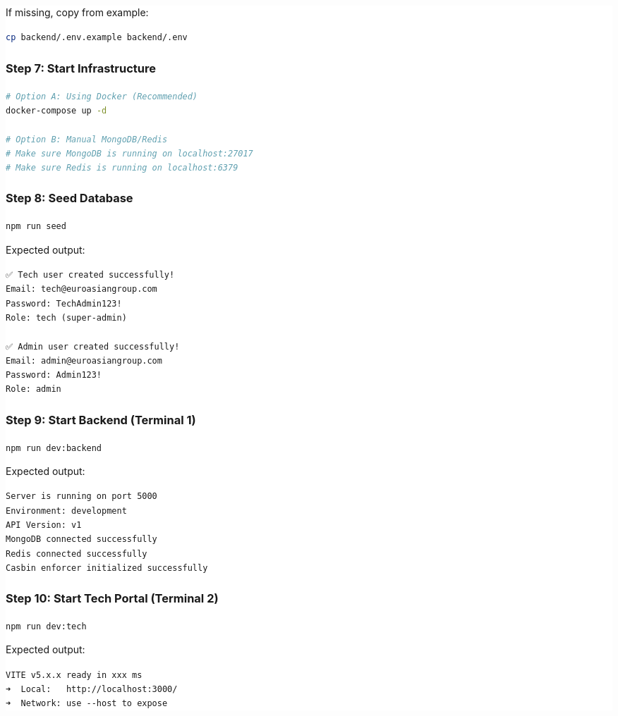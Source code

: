 If missing, copy from example:
```bash
cp backend/.env.example backend/.env
```

### Step 7: Start Infrastructure
```bash
# Option A: Using Docker (Recommended)
docker-compose up -d

# Option B: Manual MongoDB/Redis
# Make sure MongoDB is running on localhost:27017
# Make sure Redis is running on localhost:6379
```

### Step 8: Seed Database
```bash
npm run seed
```

Expected output:
```
✅ Tech user created successfully!
Email: tech@euroasiangroup.com
Password: TechAdmin123!
Role: tech (super-admin)

✅ Admin user created successfully!
Email: admin@euroasiangroup.com
Password: Admin123!
Role: admin
```

### Step 9: Start Backend (Terminal 1)
```bash
npm run dev:backend
```

Expected output:
```
Server is running on port 5000
Environment: development
API Version: v1
MongoDB connected successfully
Redis connected successfully
Casbin enforcer initialized successfully
```

### Step 10: Start Tech Portal (Terminal 2)
```bash
npm run dev:tech
```

Expected output:
```
VITE v5.x.x ready in xxx ms
➜  Local:   http://localhost:3000/
➜  Network: use --host to expose
```
